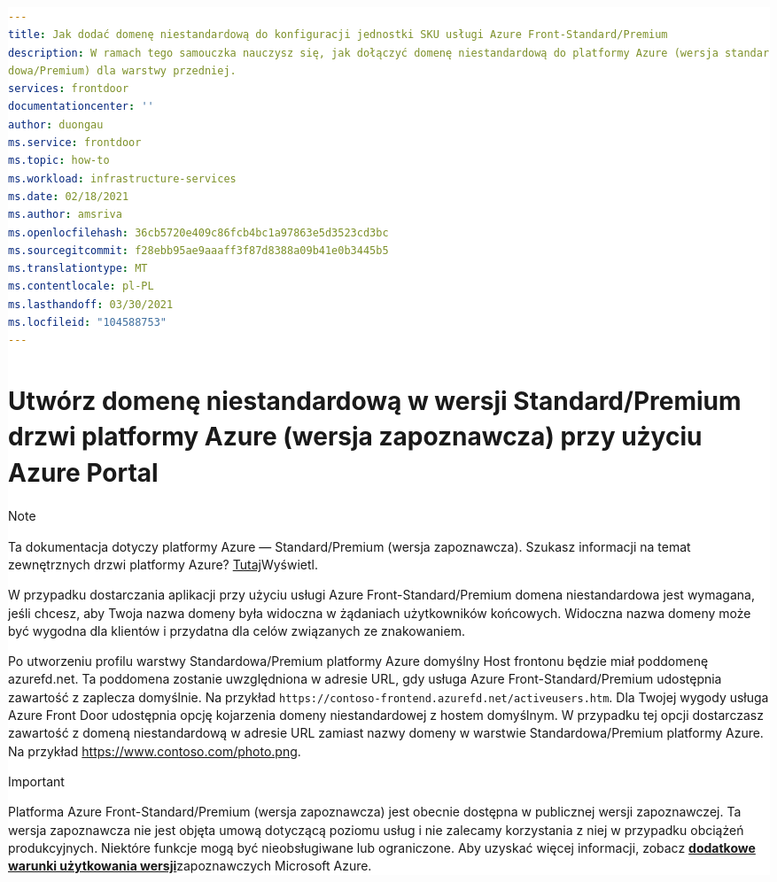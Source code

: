 ```yaml
---
title: Jak dodać domenę niestandardową do konfiguracji jednostki SKU usługi Azure Front-Standard/Premium
description: W ramach tego samouczka nauczysz się, jak dołączyć domenę niestandardową do platformy Azure (wersja standardowa/Premium) dla warstwy przedniej.
services: frontdoor
documentationcenter: ''
author: duongau
ms.service: frontdoor
ms.topic: how-to
ms.workload: infrastructure-services
ms.date: 02/18/2021
ms.author: amsriva
ms.openlocfilehash: 36cb5720e409c86fcb4bc1a97863e5d3523cd3bc
ms.sourcegitcommit: f28ebb95ae9aaaff3f87d8388a09b41e0b3445b5
ms.translationtype: MT
ms.contentlocale: pl-PL
ms.lasthandoff: 03/30/2021
ms.locfileid: "104588753"
---
```

# <a name="create-a-custom-domain-on-azure-front-door-standardpremium-sku-preview-using-the-azure-portal"></a>Utwórz domenę niestandardową w wersji Standard/Premium drzwi platformy Azure (wersja zapoznawcza) przy użyciu Azure Portal

> [!Note]
> Ta dokumentacja dotyczy platformy Azure — Standard/Premium (wersja zapoznawcza). Szukasz informacji na temat zewnętrznych drzwi platformy Azure? [Tutaj](../front-door-overview.md)Wyświetl.

W przypadku dostarczania aplikacji przy użyciu usługi Azure Front-Standard/Premium domena niestandardowa jest wymagana, jeśli chcesz, aby Twoja nazwa domeny była widoczna w żądaniach użytkowników końcowych. Widoczna nazwa domeny może być wygodna dla klientów i przydatna dla celów związanych ze znakowaniem.

Po utworzeniu profilu warstwy Standardowa/Premium platformy Azure domyślny Host frontonu będzie miał poddomenę azurefd.net. Ta poddomena zostanie uwzględniona w adresie URL, gdy usługa Azure Front-Standard/Premium udostępnia zawartość z zaplecza domyślnie. Na przykład `https://contoso-frontend.azurefd.net/activeusers.htm`. Dla Twojej wygody usługa Azure Front Door udostępnia opcję kojarzenia domeny niestandardowej z hostem domyślnym. W przypadku tej opcji dostarczasz zawartość z domeną niestandardową w adresie URL zamiast nazwy domeny w warstwie Standardowa/Premium platformy Azure. Na przykład https://www.contoso.com/photo.png.

> [!IMPORTANT]
> Platforma Azure Front-Standard/Premium (wersja zapoznawcza) jest obecnie dostępna w publicznej wersji zapoznawczej.
> Ta wersja zapoznawcza nie jest objęta umową dotyczącą poziomu usług i nie zalecamy korzystania z niej w przypadku obciążeń produkcyjnych. Niektóre funkcje mogą być nieobsługiwane lub ograniczone.
> Aby uzyskać więcej informacji, zobacz [**dodatkowe warunki użytkowania wersji**](https://azure.microsoft.com/support/legal/preview-supplemental-terms/)zapoznawczych Microsoft Azure.
